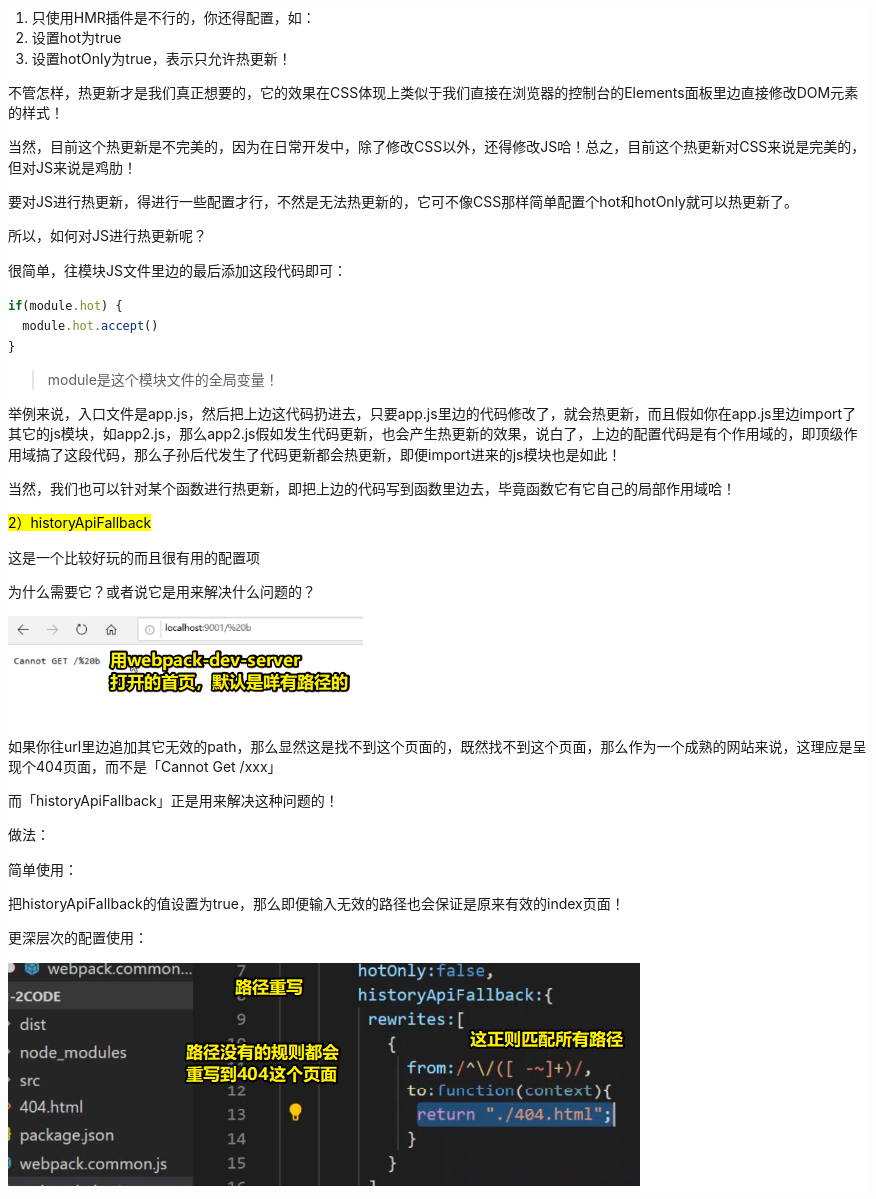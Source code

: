 1. 只使用HMR插件是不行的，你还得配置，如：
2. 设置hot为true
3. 设置hotOnly为true，表示只允许热更新！

不管怎样，热更新才是我们真正想要的，它的效果在CSS体现上类似于我们直接在浏览器的控制台的Elements面板里边直接修改DOM元素的样式！

当然，目前这个热更新是不完美的，因为在日常开发中，除了修改CSS以外，还得修改JS哈！总之，目前这个热更新对CSS来说是完美的，但对JS来说是鸡肋！

要对JS进行热更新，得进行一些配置才行，不然是无法热更新的，它可不像CSS那样简单配置个hot和hotOnly就可以热更新了。

所以，如何对JS进行热更新呢？

很简单，往模块JS文件里边的最后添加这段代码即可：

``` js
if(module.hot) {
  module.hot.accept()
}
```

> module是这个模块文件的全局变量！

举例来说，入口文件是app.js，然后把上边这代码扔进去，只要app.js里边的代码修改了，就会热更新，而且假如你在app.js里边import了其它的js模块，如app2.js，那么app2.js假如发生代码更新，也会产生热更新的效果，说白了，上边的配置代码是有个作用域的，即顶级作用域搞了这段代码，那么子孙后代发生了代码更新都会热更新，即便import进来的js模块也是如此！

当然，我们也可以针对某个函数进行热更新，即把上边的代码写到函数里边去，毕竟函数它有它自己的局部作用域哈！

<mark>2）historyApiFallback</mark>

这是一个比较好玩的而且很有用的配置项

为什么需要它？或者说它是用来解决什么问题的？

![historyApiFallback](assets/img/2019-12-23-12-09-19.png)

如果你往url里边追加其它无效的path，那么显然这是找不到这个页面的，既然找不到这个页面，那么作为一个成熟的网站来说，这理应是呈现个404页面，而不是「Cannot Get /xxx」

而「historyApiFallback」正是用来解决这种问题的！

做法：

简单使用：

把historyApiFallback的值设置为true，那么即便输入无效的路径也会保证是原来有效的index页面！

更深层次的配置使用：

![路径兜底](assets/img/2019-12-23-18-29-16.png)
